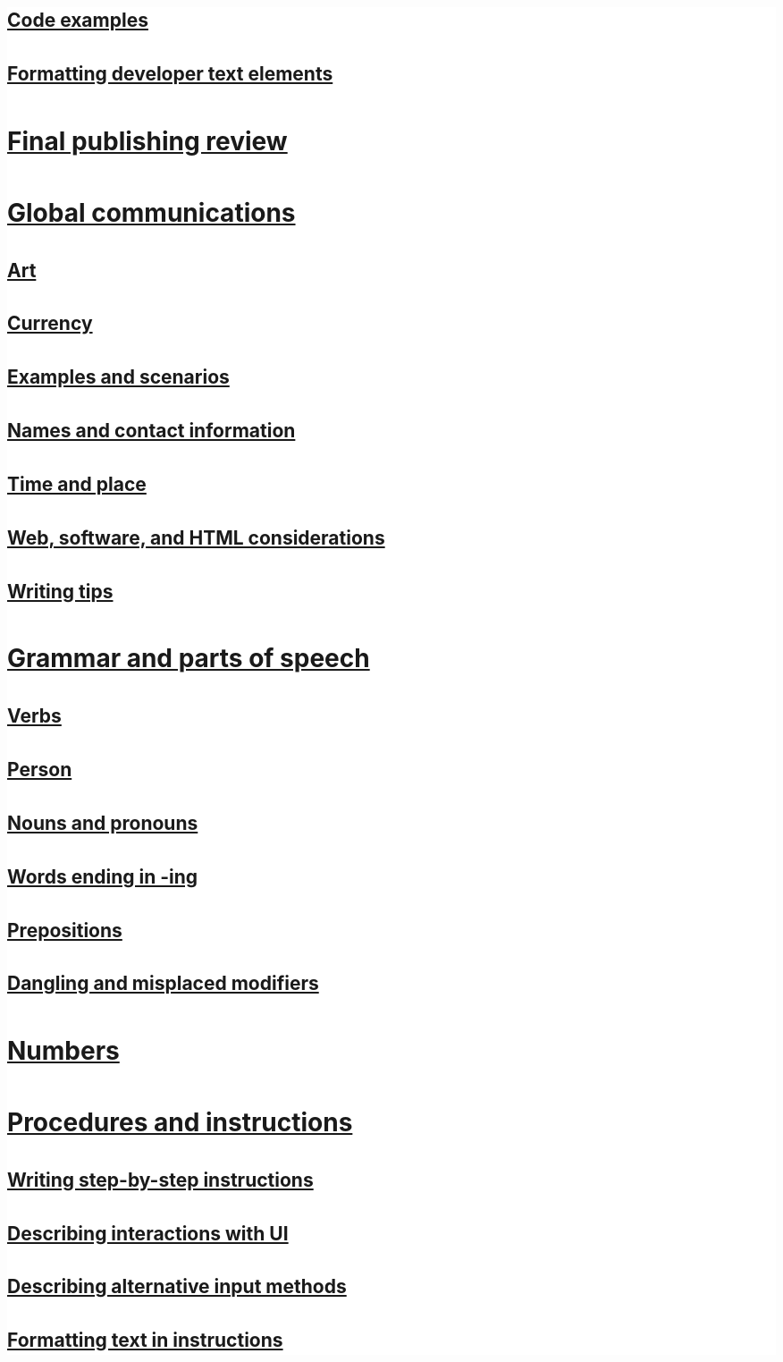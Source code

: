 ## [Code examples](developer-content/code-examples.md)
## [Formatting developer text elements](developer-content/formatting-developer-text-elements.md)
# [Final publishing review](final-publishing-review.md)
# [Global communications](global-communications/index.md)
## [Art](global-communications/art.md)
## [Currency](global-communications/currency.md)
## [Examples and scenarios](global-communications/examples-scenarios.md)
## [Names and contact information](global-communications/names-contact-information.md)
## [Time and place](global-communications/time-place.md)
## [Web, software, and HTML considerations](global-communications/web-software-html-considerations.md)
## [Writing tips](global-communications/writing-tips.md)
# [Grammar and parts of speech](grammar/grammar-and-parts-of-speech.md)
## [Verbs](grammar/verbs.md)
## [Person](grammar/person.md)
## [Nouns and pronouns](grammar/nouns-pronouns.md)
## [Words ending in -ing](grammar/ing-words.md)
## [Prepositions](grammar/prepositions.md)
## [Dangling and misplaced modifiers](grammar/dangling-misplaced-modifiers.md)
# [Numbers](numbers.md)
# [Procedures and instructions](procedures-instructions/index.md)
## [Writing step-by-step instructions](procedures-instructions/writing-step-by-step-instructions.md)
## [Describing interactions with UI](procedures-instructions/describing-interactions-with-ui.md)
## [Describing alternative input methods](procedures-instructions/describing-alternative-input-methods.md)
## [Formatting text in instructions](procedures-instructions/formatting-text-in-instructions.md)